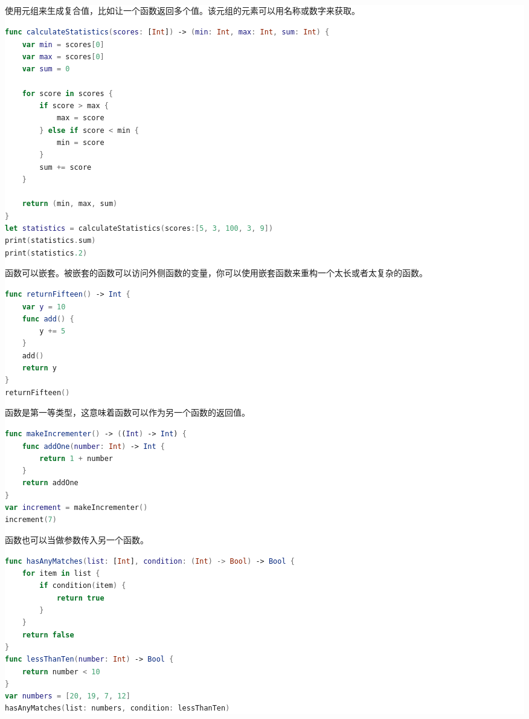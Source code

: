 使用元组来生成复合值，比如让一个函数返回多个值。该元组的元素可以用名称或数字来获取。

```swift
func calculateStatistics(scores: [Int]) -> (min: Int, max: Int, sum: Int) {
    var min = scores[0]
    var max = scores[0]
    var sum = 0

    for score in scores {
        if score > max {
            max = score
        } else if score < min {
            min = score
        }
        sum += score
    }

    return (min, max, sum)
}
let statistics = calculateStatistics(scores:[5, 3, 100, 3, 9])
print(statistics.sum)
print(statistics.2)
```

函数可以嵌套。被嵌套的函数可以访问外侧函数的变量，你可以使用嵌套函数来重构一个太长或者太复杂的函数。

```swift
func returnFifteen() -> Int {
    var y = 10
    func add() {
        y += 5
    }
    add()
    return y
}
returnFifteen()
```

函数是第一等类型，这意味着函数可以作为另一个函数的返回值。

```swift
func makeIncrementer() -> ((Int) -> Int) {
    func addOne(number: Int) -> Int {
        return 1 + number
    }
    return addOne
}
var increment = makeIncrementer()
increment(7)
```

函数也可以当做参数传入另一个函数。

```swift
func hasAnyMatches(list: [Int], condition: (Int) -> Bool) -> Bool {
    for item in list {
        if condition(item) {
            return true
        }
    }
    return false
}
func lessThanTen(number: Int) -> Bool {
    return number < 10
}
var numbers = [20, 19, 7, 12]
hasAnyMatches(list: numbers, condition: lessThanTen)
```
